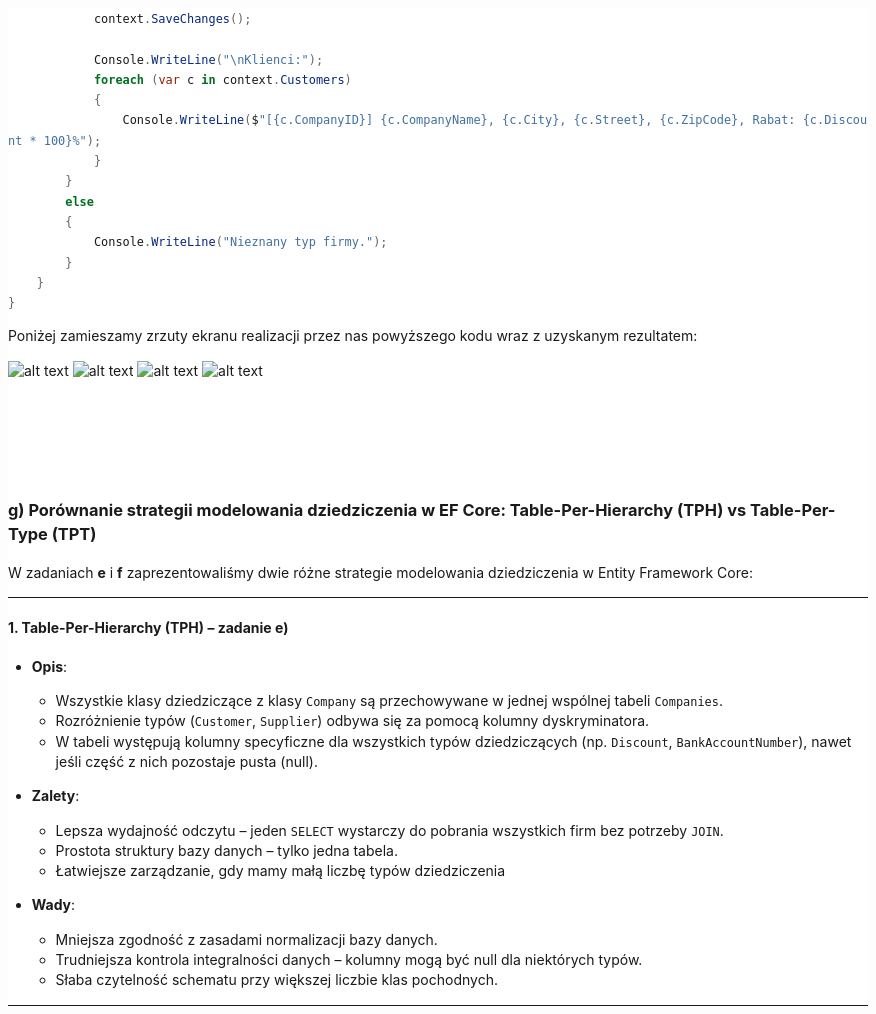 ```csharp
            context.SaveChanges();

            Console.WriteLine("\nKlienci:");
            foreach (var c in context.Customers)
            {
                Console.WriteLine($"[{c.CompanyID}] {c.CompanyName}, {c.City}, {c.Street}, {c.ZipCode}, Rabat: {c.Discount * 100}%");
            }
        }
        else
        {
            Console.WriteLine("Nieznany typ firmy.");
        }
    }
}
```

Poniżej zamieszamy zrzuty ekranu realizacji przez nas powyższego kodu wraz z uzyskanym rezultatem:

![alt text](./zrzuty_ekranu/f\)/f1.png)
![alt text](./zrzuty_ekranu/f\)/f2.png)
![alt text](./zrzuty_ekranu/f\)/f3.png)
![alt text](./zrzuty_ekranu/f\)/f4.png)

<br><br>
<br><br>

### g) Porównanie strategii modelowania dziedziczenia w EF Core: Table-Per-Hierarchy (TPH) vs Table-Per-Type (TPT)

W zadaniach **e** i **f** zaprezentowaliśmy dwie różne strategie modelowania dziedziczenia w Entity Framework Core:

---

#### 1. **Table-Per-Hierarchy (TPH)** – zadanie e)

- **Opis**:
  - Wszystkie klasy dziedziczące z klasy `Company` są przechowywane w jednej wspólnej tabeli `Companies`.
  - Rozróżnienie typów (`Customer`, `Supplier`) odbywa się za pomocą kolumny dyskryminatora.
  - W tabeli występują kolumny specyficzne dla wszystkich typów dziedziczących (np. `Discount`, `BankAccountNumber`), nawet jeśli część z nich pozostaje pusta (null).

- **Zalety**:
  - Lepsza wydajność odczytu – jeden `SELECT` wystarczy do pobrania wszystkich firm bez potrzeby `JOIN`.
  - Prostota struktury bazy danych – tylko jedna tabela.
  - Łatwiejsze zarządzanie, gdy mamy małą liczbę typów dziedziczenia

- **Wady**:
  - Mniejsza zgodność z zasadami normalizacji bazy danych.
  - Trudniejsza kontrola integralności danych – kolumny mogą być null dla niektórych typów.
  - Słaba czytelność schematu przy większej liczbie klas pochodnych.

---